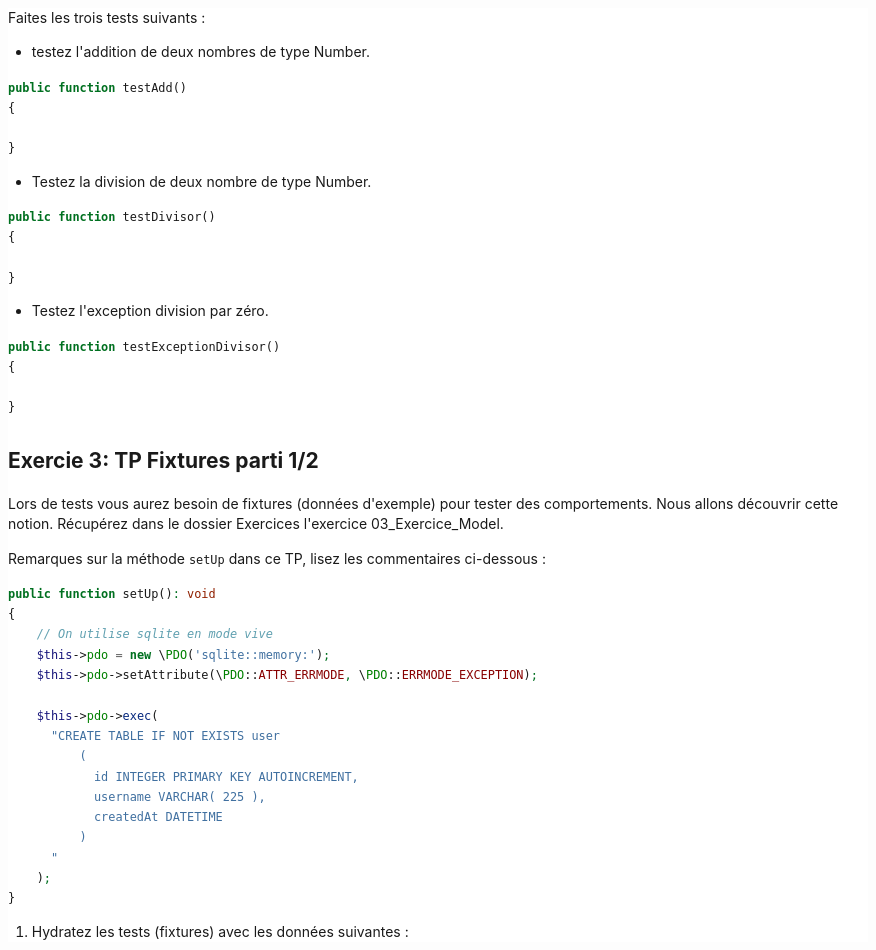 Faites les trois tests suivants :

- testez l'addition de deux nombres de type Number.

```php
public function testAdd()
{

}
```

- Testez la division de deux nombre de type Number.

```php
public function testDivisor()
{

}
```

- Testez l'exception division par zéro.

```php
public function testExceptionDivisor()
{

}
```

## Exercie 3: TP Fixtures parti 1/2

Lors de tests vous aurez besoin de fixtures (données d'exemple) pour tester des comportements. Nous allons découvrir cette notion. Récupérez dans le dossier Exercices l'exercice 03_Exercice_Model.

Remarques sur la méthode `setUp` dans ce TP, lisez les commentaires ci-dessous :

```php
public function setUp(): void
{
    // On utilise sqlite en mode vive
    $this->pdo = new \PDO('sqlite::memory:');
    $this->pdo->setAttribute(\PDO::ATTR_ERRMODE, \PDO::ERRMODE_EXCEPTION);

    $this->pdo->exec(
      "CREATE TABLE IF NOT EXISTS user
          (
            id INTEGER PRIMARY KEY AUTOINCREMENT,
            username VARCHAR( 225 ),
            createdAt DATETIME
          )
      "
    );
}
```

1. Hydratez les tests (fixtures) avec les données suivantes :
